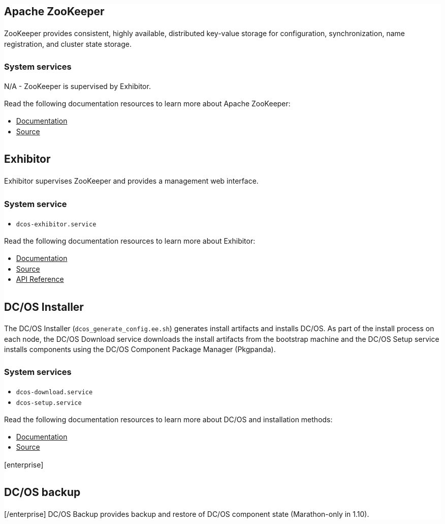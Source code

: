 <a name="apache-zookeeper"></a>
## Apache ZooKeeper

ZooKeeper provides consistent, highly available, distributed key-value storage for configuration, synchronization, name registration, and cluster state storage.

### System services

N/A - ZooKeeper is supervised by Exhibitor.

Read the following documentation resources to learn more about Apache ZooKeeper:

- [Documentation](https://zookeeper.apache.org/)
- [Source](https://github.com/apache/zookeeper)


<a name="exhibitor"></a>
## Exhibitor

Exhibitor supervises ZooKeeper and provides a management web interface.

### System service

- `dcos-exhibitor.service`

Read the following documentation resources to learn more about Exhibitor:

- [Documentation](https://github.com/soabase/exhibitor/wiki)
- [Source](https://github.com/dcos/exhibitor)
- [API Reference](https://github.com/soabase/exhibitor/wiki/REST-Introduction)

<a name="dcos-installer"></a>

## DC/OS Installer

The DC/OS Installer (`dcos_generate_config.ee.sh`) generates install artifacts and installs DC/OS. As part of the install process on each node, the DC/OS Download service downloads the install artifacts from the bootstrap machine and the DC/OS Setup service installs components using the DC/OS Component Package Manager (Pkgpanda).

### System services

- `dcos-download.service`
- `dcos-setup.service`

Read the following documentation resources to learn more about DC/OS and installation methods:

- [Documentation](/1.13/installing/)
- [Source](https://github.com/dcos/dcos)

[enterprise]
<a name="dcos-backup"></a>

## DC/OS backup
[/enterprise]
DC/OS Backup provides backup and restore of DC/OS component state (Marathon-only in 1.10).
